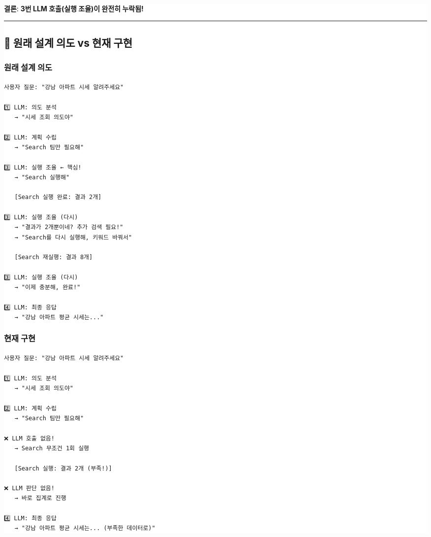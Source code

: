 **결론**: **3번 LLM 호출(실행 조율)이 완전히 누락됨!**

---

## 🎯 원래 설계 의도 vs 현재 구현

### 원래 설계 의도

```
사용자 질문: "강남 아파트 시세 알려주세요"

1️⃣ LLM: 의도 분석
   → "시세 조회 의도야"

2️⃣ LLM: 계획 수립
   → "Search 팀만 필요해"

3️⃣ LLM: 실행 조율 ← 핵심!
   → "Search 실행해"

   [Search 실행 완료: 결과 2개]

3️⃣ LLM: 실행 조율 (다시)
   → "결과가 2개뿐이네? 추가 검색 필요!"
   → "Search를 다시 실행해, 키워드 바꿔서"

   [Search 재실행: 결과 8개]

3️⃣ LLM: 실행 조율 (다시)
   → "이제 충분해, 완료!"

4️⃣ LLM: 최종 응답
   → "강남 아파트 평균 시세는..."
```

### 현재 구현

```
사용자 질문: "강남 아파트 시세 알려주세요"

1️⃣ LLM: 의도 분석
   → "시세 조회 의도야"

2️⃣ LLM: 계획 수립
   → "Search 팀만 필요해"

❌ LLM 호출 없음!
   → Search 무조건 1회 실행

   [Search 실행: 결과 2개 (부족!)]

❌ LLM 판단 없음!
   → 바로 집계로 진행

4️⃣ LLM: 최종 응답
   → "강남 아파트 평균 시세는... (부족한 데이터로)"
```
